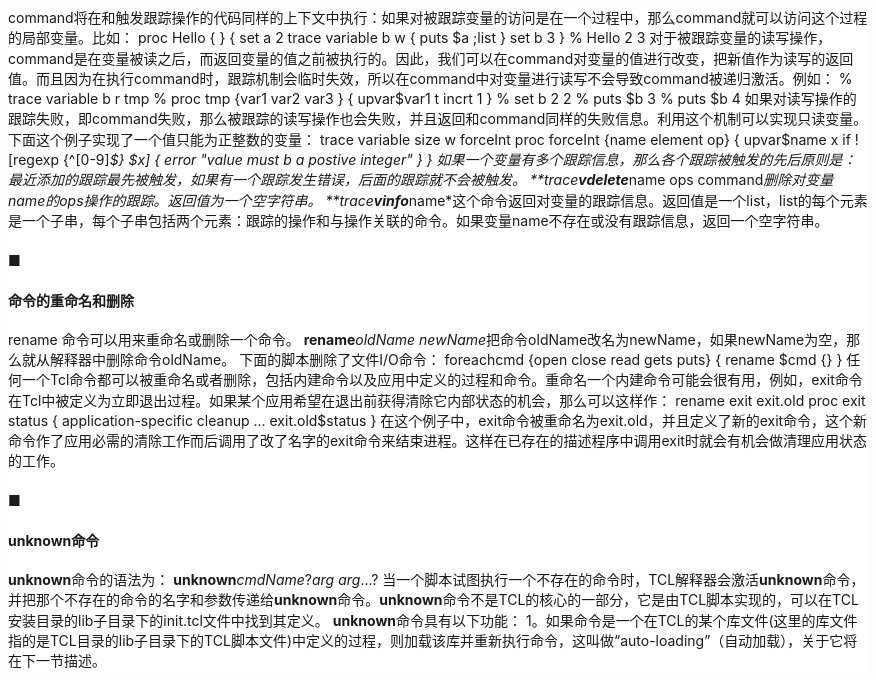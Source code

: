command将在和触发跟踪操作的代码同样的上下文中执行：如果对被跟踪变量的访问是在一个过程中，那么command就可以访问这个过程的局部变量。比如：
proc Hello { } {
set a 2
trace variable b w { puts $a ;list }
set b 3
}
% Hello
2
3
对于被跟踪变量的读写操作，command是在变量被读之后，而返回变量的值之前被执行的。因此，我们可以在command对变量的值进行改变，把新值作为读写的返回值。而且因为在执行command时，跟踪机制会临时失效，所以在command中对变量进行读写不会导致command被递归激活。例如：
% trace variable b r tmp
% proc tmp {var1 var2 var3 } {
upvar$var1 t
incrt 1
}
% set b 2
2
% puts $b
3
% puts $b
4
如果对读写操作的跟踪失败，即command失败，那么被跟踪的读写操作也会失败，并且返回和command同样的失败信息。利用这个机制可以实现只读变量。下面这个例子实现了一个值只能为正整数的变量：
trace variable size w forceInt
proc forceInt {name element op} {
upvar$name x
if ![regexp {^[0-9]*$} $x] {
error "value must b a postive integer"
}
}
如果一个变量有多个跟踪信息，那么各个跟踪被触发的先后原则是：最近添加的跟踪最先被触发，如果有一个跟踪发生错误，后面的跟踪就不会被触发。
**trace****vdelete***name ops command*删除对变量name的ops操作的跟踪。返回值为一个空字符串。
**trace****vinfo***name*这个命令返回对变量的跟踪信息。返回值是一个list，list的每个元素是一个子串，每个子串包括两个元素：跟踪的操作和与操作关联的命令。如果变量name不存在或没有跟踪信息，返回一个空字符串。
#### ■
#### 命令的重命名和删除
rename 命令可以用来重命名或删除一个命令。
**rename***oldName newName*把命令oldName改名为newName，如果newName为空，那么就从解释器中删除命令oldName。
下面的脚本删除了文件I/O命令：
foreachcmd {open close read gets puts} {
rename $cmd {}
}
任何一个Tcl命令都可以被重命名或者删除，包括内建命令以及应用中定义的过程和命令。重命名一个内建命令可能会很有用，例如，exit命令在Tcl中被定义为立即退出过程。如果某个应用希望在退出前获得清除它内部状态的机会，那么可以这样作：
rename exit exit.old
proc exit status {
application-specific cleanup
...
exit.old$status
}
在这个例子中，exit命令被重命名为exit.old，并且定义了新的exit命令，这个新命令作了应用必需的清除工作而后调用了改了名字的exit命令来结束进程。这样在已存在的描述程序中调用exit时就会有机会做清理应用状态的工作。
#### ■
#### unknown命令
**unknown**命令的语法为：
**unknown***cmdName*?*arg arg*...? 当一个脚本试图执行一个不存在的命令时，TCL解释器会激活**unknown**命令，并把那个不存在的命令的名字和参数传递给**unknown**命令。**unknown**命令不是TCL的核心的一部分，它是由TCL脚本实现的，可以在TCL安装目录的lib子目录下的init.tcl文件中找到其定义。
**unknown**命令具有以下功能：
1。如果命令是一个在TCL的某个库文件(这里的库文件指的是TCL目录的lib子目录下的TCL脚本文件)中定义的过程，则加载该库并重新执行命令，这叫做“auto-loading”（自动加载），关于它将在下一节描述。
